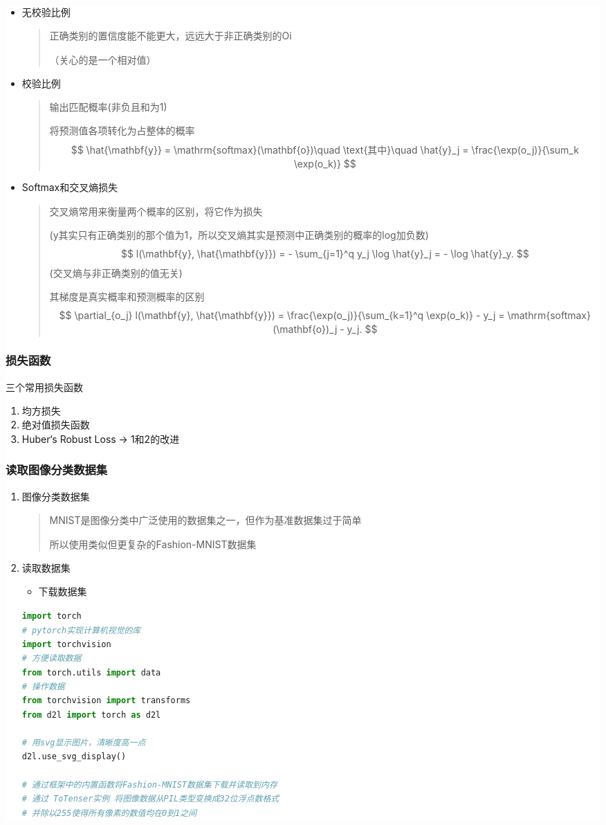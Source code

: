 - 无校验比例

  > 正确类别的置信度能不能更大，远远大于非正确类别的Oi
  >
  > （关心的是一个相对值）

- 校验比例

  > 输出匹配概率(非负且和为1)
  >
  > 将预测值各项转化为占整体的概率
  > $$
  > \hat{\mathbf{y}} = \mathrm{softmax}(\mathbf{o})\quad \text{其中}\quad \hat{y}_j = \frac{\exp(o_j)}{\sum_k \exp(o_k)}
  > $$

- Softmax和交叉熵损失

  > 交叉熵常用来衡量两个概率的区别，将它作为损失
  >
  > (y其实只有正确类别的那个值为1，所以交叉熵其实是预测中正确类别的概率的log加负数)
  > $$
  > l(\mathbf{y}, \hat{\mathbf{y}}) = - \sum_{j=1}^q y_j \log \hat{y}_j = - \log \hat{y}_y.
  > $$
  > (交叉熵与非正确类别的值无关)
  >
  > 其梯度是真实概率和预测概率的区别
  > $$
  > \partial_{o_j} l(\mathbf{y}, \hat{\mathbf{y}}) = \frac{\exp(o_j)}{\sum_{k=1}^q \exp(o_k)} - y_j = \mathrm{softmax}(\mathbf{o})_j - y_j.
  > $$

### 损失函数

三个常用损失函数

1. 均方损失
2. 绝对值损失函数
3. Huber‘s Robust Loss -> 1和2的改进

### 读取图像分类数据集

1. 图像分类数据集

   > MNIST是图像分类中广泛使用的数据集之一，但作为基准数据集过于简单
   >
   > 所以使用类似但更复杂的Fashion-MNIST数据集

2. 读取数据集

   - 下载数据集

   ```python
   import torch
   # pytorch实现计算机视觉的库
   import torchvision
   # 方便读取数据
   from torch.utils import data
   # 操作数据
   from torchvision import transforms
   from d2l import torch as d2l
   
   # 用svg显示图片，清晰度高一点
   d2l.use_svg_display()
   
   # 通过框架中的内置函数将Fashion-MNIST数据集下载并读取到内存
   # 通过 ToTenser实例 将图像数据从PIL类型变换成32位浮点数格式
   # 并除以255使得所有像素的数值均在0到1之间
   
   ```